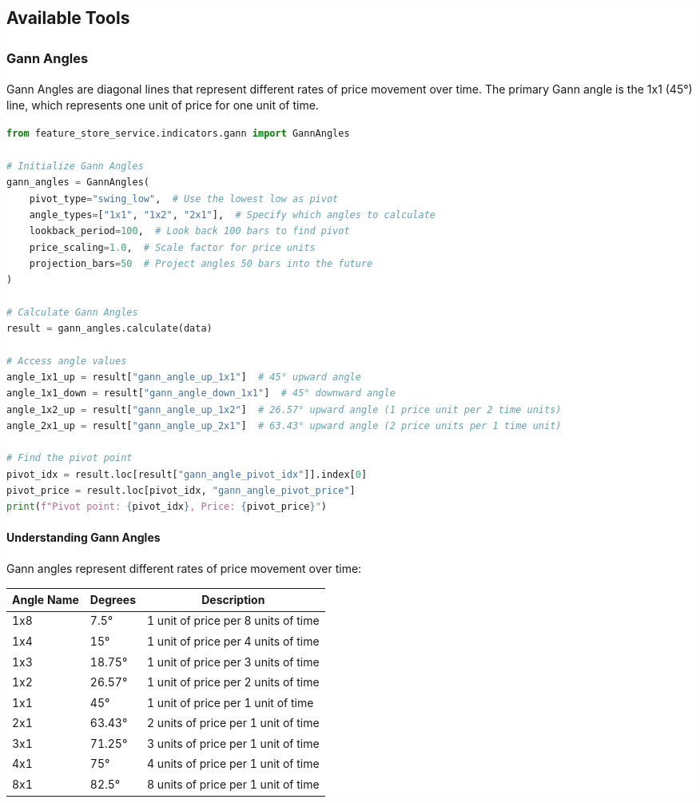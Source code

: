 ## Available Tools

### Gann Angles

Gann Angles are diagonal lines that represent different rates of price movement over time. The primary Gann angle is the 1x1 (45°) line, which represents one unit of price for one unit of time.

```python
from feature_store_service.indicators.gann import GannAngles

# Initialize Gann Angles
gann_angles = GannAngles(
    pivot_type="swing_low",  # Use the lowest low as pivot
    angle_types=["1x1", "1x2", "2x1"],  # Specify which angles to calculate
    lookback_period=100,  # Look back 100 bars to find pivot
    price_scaling=1.0,  # Scale factor for price units
    projection_bars=50  # Project angles 50 bars into the future
)

# Calculate Gann Angles
result = gann_angles.calculate(data)

# Access angle values
angle_1x1_up = result["gann_angle_up_1x1"]  # 45° upward angle
angle_1x1_down = result["gann_angle_down_1x1"]  # 45° downward angle
angle_1x2_up = result["gann_angle_up_1x2"]  # 26.57° upward angle (1 price unit per 2 time units)
angle_2x1_up = result["gann_angle_up_2x1"]  # 63.43° upward angle (2 price units per 1 time unit)

# Find the pivot point
pivot_idx = result.loc[result["gann_angle_pivot_idx"]].index[0]
pivot_price = result.loc[pivot_idx, "gann_angle_pivot_price"]
print(f"Pivot point: {pivot_idx}, Price: {pivot_price}")
```

#### Understanding Gann Angles

Gann angles represent different rates of price movement over time:

| Angle Name | Degrees | Description |
|------------|---------|-------------|
| 1x8 | 7.5° | 1 unit of price per 8 units of time |
| 1x4 | 15° | 1 unit of price per 4 units of time |
| 1x3 | 18.75° | 1 unit of price per 3 units of time |
| 1x2 | 26.57° | 1 unit of price per 2 units of time |
| 1x1 | 45° | 1 unit of price per 1 unit of time |
| 2x1 | 63.43° | 2 units of price per 1 unit of time |
| 3x1 | 71.25° | 3 units of price per 1 unit of time |
| 4x1 | 75° | 4 units of price per 1 unit of time |
| 8x1 | 82.5° | 8 units of price per 1 unit of time |
